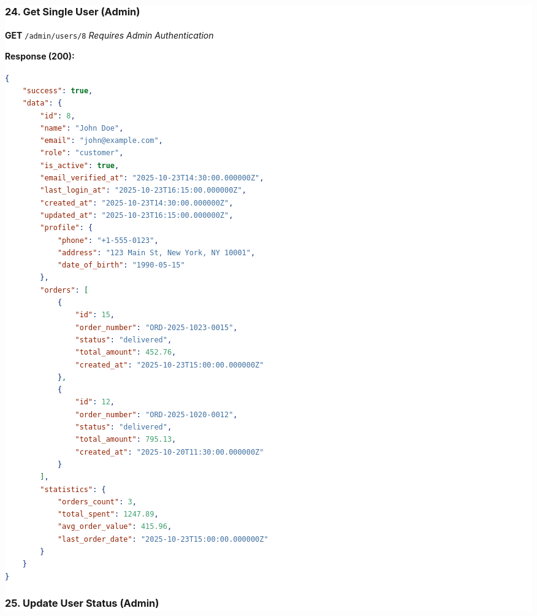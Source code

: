 ### 24. Get Single User (Admin)

**GET** `/admin/users/8`
_Requires Admin Authentication_

**Response (200):**

```json
{
    "success": true,
    "data": {
        "id": 8,
        "name": "John Doe",
        "email": "john@example.com",
        "role": "customer",
        "is_active": true,
        "email_verified_at": "2025-10-23T14:30:00.000000Z",
        "last_login_at": "2025-10-23T16:15:00.000000Z",
        "created_at": "2025-10-23T14:30:00.000000Z",
        "updated_at": "2025-10-23T16:15:00.000000Z",
        "profile": {
            "phone": "+1-555-0123",
            "address": "123 Main St, New York, NY 10001",
            "date_of_birth": "1990-05-15"
        },
        "orders": [
            {
                "id": 15,
                "order_number": "ORD-2025-1023-0015",
                "status": "delivered",
                "total_amount": 452.76,
                "created_at": "2025-10-23T15:00:00.000000Z"
            },
            {
                "id": 12,
                "order_number": "ORD-2025-1020-0012",
                "status": "delivered",
                "total_amount": 795.13,
                "created_at": "2025-10-20T11:30:00.000000Z"
            }
        ],
        "statistics": {
            "orders_count": 3,
            "total_spent": 1247.89,
            "avg_order_value": 415.96,
            "last_order_date": "2025-10-23T15:00:00.000000Z"
        }
    }
}
```

### 25. Update User Status (Admin)
